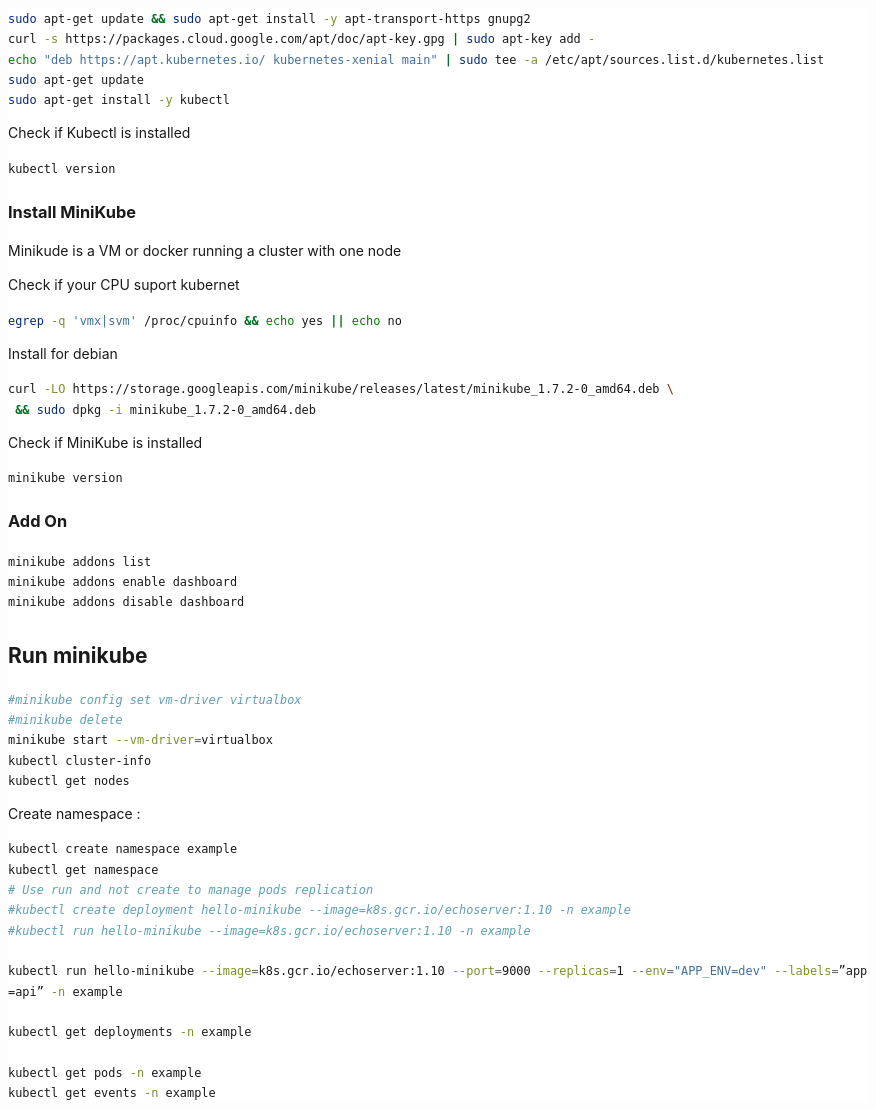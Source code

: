 
```bash
sudo apt-get update && sudo apt-get install -y apt-transport-https gnupg2
curl -s https://packages.cloud.google.com/apt/doc/apt-key.gpg | sudo apt-key add -
echo "deb https://apt.kubernetes.io/ kubernetes-xenial main" | sudo tee -a /etc/apt/sources.list.d/kubernetes.list
sudo apt-get update
sudo apt-get install -y kubectl
```

Check if Kubectl is installed
```bash
kubectl version
```

### Install MiniKube

Minikude is a VM or docker running a cluster with one node

Check if your CPU suport kubernet
```bash
egrep -q 'vmx|svm' /proc/cpuinfo && echo yes || echo no
```

Install for debian
```bash
curl -LO https://storage.googleapis.com/minikube/releases/latest/minikube_1.7.2-0_amd64.deb \
 && sudo dpkg -i minikube_1.7.2-0_amd64.deb
```

Check if MiniKube is installed
```bash
minikube version
```

### Add On

```
minikube addons list
minikube addons enable dashboard
minikube addons disable dashboard
```


## Run minikube

```bash
#minikube config set vm-driver virtualbox
#minikube delete
minikube start --vm-driver=virtualbox
kubectl cluster-info
kubectl get nodes
```

Create namespace :


```bash
kubectl create namespace example
kubectl get namespace
# Use run and not create to manage pods replication
#kubectl create deployment hello-minikube --image=k8s.gcr.io/echoserver:1.10 -n example
#kubectl run hello-minikube --image=k8s.gcr.io/echoserver:1.10 -n example

kubectl run hello-minikube --image=k8s.gcr.io/echoserver:1.10 --port=9000 --replicas=1 --env="APP_ENV=dev" --labels=”app=api” -n example

kubectl get deployments -n example

kubectl get pods -n example
kubectl get events -n example
```